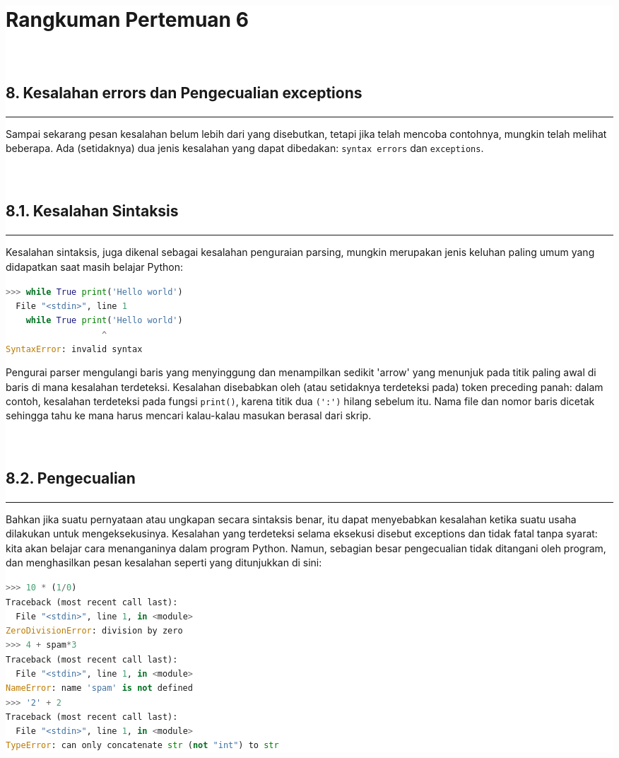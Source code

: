 # Rangkuman Pertemuan 6

</br>

## 8. Kesalahan errors dan Pengecualian exceptions
---
Sampai sekarang pesan kesalahan belum lebih dari yang disebutkan, tetapi jika telah mencoba contohnya, mungkin telah melihat beberapa. Ada (setidaknya) dua jenis kesalahan yang dapat dibedakan: `syntax errors` dan `exceptions`. 

</br>

## 8.1. Kesalahan Sintaksis
---
Kesalahan sintaksis, juga dikenal sebagai kesalahan penguraian parsing, mungkin merupakan jenis keluhan paling umum yang didapatkan saat masih belajar Python:

```python
>>> while True print('Hello world')
  File "<stdin>", line 1
    while True print('Hello world')
                   ^
SyntaxError: invalid syntax
```

Pengurai parser mengulangi baris yang menyinggung dan menampilkan sedikit 'arrow' yang menunjuk pada titik paling awal di baris di mana kesalahan terdeteksi. Kesalahan disebabkan oleh (atau setidaknya terdeteksi pada) token preceding panah: dalam contoh, kesalahan terdeteksi pada fungsi `print()`, karena titik dua `(':')` hilang sebelum itu. Nama file dan nomor baris dicetak sehingga tahu ke mana harus mencari kalau-kalau masukan berasal dari skrip.

</br>

## 8.2. Pengecualian
---
Bahkan jika suatu pernyataan atau ungkapan secara sintaksis benar, itu dapat menyebabkan kesalahan ketika suatu usaha dilakukan untuk mengeksekusinya. Kesalahan yang terdeteksi selama eksekusi disebut exceptions dan tidak fatal tanpa syarat: kita akan belajar cara menanganinya dalam program Python. Namun, sebagian besar pengecualian tidak ditangani oleh program, dan menghasilkan pesan kesalahan seperti yang ditunjukkan di sini:

```python
>>> 10 * (1/0)
Traceback (most recent call last):
  File "<stdin>", line 1, in <module>
ZeroDivisionError: division by zero
>>> 4 + spam*3
Traceback (most recent call last):
  File "<stdin>", line 1, in <module>
NameError: name 'spam' is not defined
>>> '2' + 2
Traceback (most recent call last):
  File "<stdin>", line 1, in <module>
TypeError: can only concatenate str (not "int") to str
```

